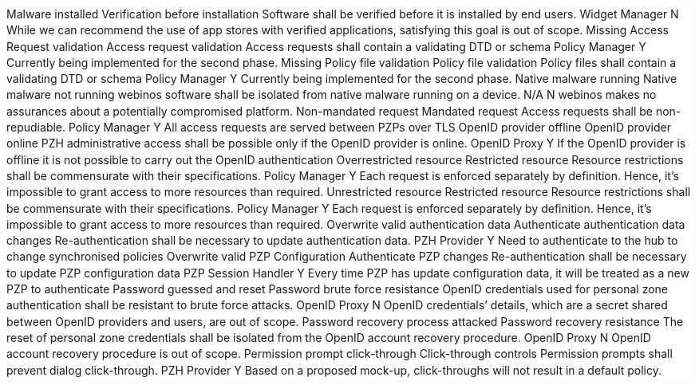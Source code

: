  Malware installed                                           Verification before installation                            Software shall be verified before it is installed by end users.                                                              Widget Manager                                                         N                        While we can recommend the use of app stores with verified applications, satisfying this goal is out of scope.
  Missing Access Request validation                           Access request validation                                   Access requests shall contain a validating DTD or schema                                                                     Policy Manager                                                         Y                        Currently being implemented for the second phase.
  Missing Policy file validation                              Policy file validation                                      Policy files shall contain a validating DTD or schema                                                                        Policy Manager                                                         Y                        Currently being implemented for the second phase.
  Native malware running                                      Native malware not running                                  webinos software shall be isolated from native malware running on a device.                                                  N/A                                                                    N                        webinos makes no assurances about a potentially compromised platform.
  Non-mandated request                                        Mandated request                                            Access requests shall be non-repudiable.                                                                                     Policy Manager                                                         Y                        All access requests are served between PZPs over TLS
  OpenID provider offline                                     OpenID provider online                                      PZH administrative access shall be possible only if the OpenID provider is online.                                           OpenID Proxy                                                           Y                        If the OpenID provider is offline it is not possible to carry out the OpenID authentication
  Overrestricted resource                                     Restricted resource                                         Resource restrictions shall be commensurate with their specifications.                                                       Policy Manager                                                         Y                        Each request is enforced separately by definition. Hence, it’s impossible to grant access to more resources than required.
  Unrestricted resource                                       Restricted resource                                         Resource restrictions shall be commensurate with their specifications.                                                       Policy Manager                                                         Y                        Each request is enforced separately by definition. Hence, it’s impossible to grant access to more resources than required.
  Overwrite valid authentication data                         Authenticate authentication data changes                    Re-authentication shall be necessary to update authentication data.                                                          PZH Provider                                                           Y                        Need to authenticate to the hub to change synchronised policies
  Overwrite valid PZP Configuration                           Authenticate PZP changes                                    Re-authentication shall be necessary to update PZP configuration data                                                        PZP Session Handler                                                    Y                        Every time PZP has update configuration data, it will be treated as a new PZP to authenticate
  Password guessed and reset                                  Password brute force resistance                             OpenID credentials used for personal zone authentication shall be resistant to brute force attacks.                          OpenID Proxy                                                           N                        OpenID credentials’ details, which are a secret shared between OpenID providers and users, are out of scope.
  Password recovery process attacked                          Password recovery resistance                                The reset of personal zone credentials shall be isolated from the OpenID account recovery procedure.                         OpenID Proxy                                                           N                        OpenID account recovery procedure is out of scope.
  Permission prompt click-through                             Click-through controls                                      Permission prompts shall prevent dialog click-through.                                                                       PZH Provider                                                           Y                        Based on a proposed mock-up, click-throughs will not result in a default policy.